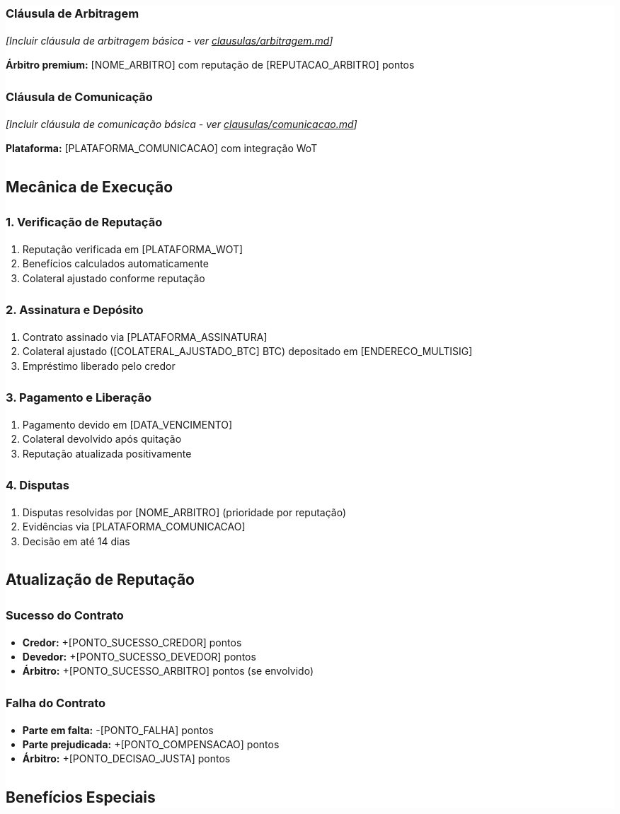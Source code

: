 ### Cláusula de Arbitragem
*[Incluir cláusula de arbitragem básica - ver [clausulas/arbitragem.md](../../clausulas/arbitragem.md)]*

**Árbitro premium:** [NOME_ARBITRO] com reputação de [REPUTACAO_ARBITRO] pontos

### Cláusula de Comunicação
*[Incluir cláusula de comunicação básica - ver [clausulas/comunicacao.md](../../clausulas/comunicacao.md)]*

**Plataforma:** [PLATAFORMA_COMUNICACAO] com integração WoT

## Mecânica de Execução

### 1. Verificação de Reputação
1. Reputação verificada em [PLATAFORMA_WOT]
2. Benefícios calculados automaticamente
3. Colateral ajustado conforme reputação

### 2. Assinatura e Depósito
1. Contrato assinado via [PLATAFORMA_ASSINATURA]
2. Colateral ajustado ([COLATERAL_AJUSTADO_BTC] BTC) depositado em [ENDERECO_MULTISIG]
3. Empréstimo liberado pelo credor

### 3. Pagamento e Liberação
1. Pagamento devido em [DATA_VENCIMENTO]
2. Colateral devolvido após quitação
3. Reputação atualizada positivamente

### 4. Disputas
1. Disputas resolvidas por [NOME_ARBITRO] (prioridade por reputação)
2. Evidências via [PLATAFORMA_COMUNICACAO]
3. Decisão em até 14 dias

## Atualização de Reputação

### Sucesso do Contrato
- **Credor:** +[PONTO_SUCESSO_CREDOR] pontos
- **Devedor:** +[PONTO_SUCESSO_DEVEDOR] pontos
- **Árbitro:** +[PONTO_SUCESSO_ARBITRO] pontos (se envolvido)

### Falha do Contrato
- **Parte em falta:** -[PONTO_FALHA] pontos
- **Parte prejudicada:** +[PONTO_COMPENSACAO] pontos
- **Árbitro:** +[PONTO_DECISAO_JUSTA] pontos

## Benefícios Especiais
